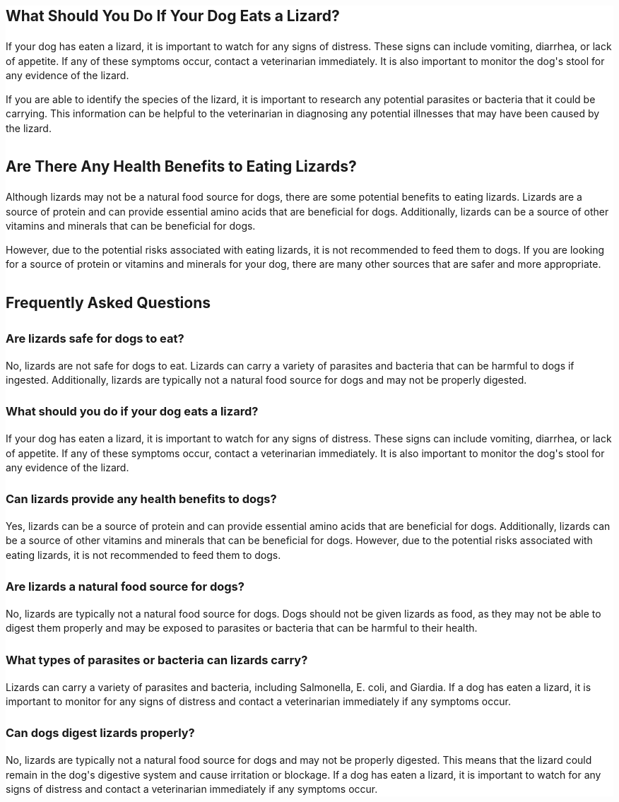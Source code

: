 <h2>What Should You Do If Your Dog Eats a Lizard? </h2>

<p>If your dog has eaten a lizard, it is important to watch for any signs of distress. These signs can include vomiting, diarrhea, or lack of appetite. If any of these symptoms occur, contact a veterinarian immediately. It is also important to monitor the dog's stool for any evidence of the lizard. </p>

<p>If you are able to identify the species of the lizard, it is important to research any potential parasites or bacteria that it could be carrying. This information can be helpful to the veterinarian in diagnosing any potential illnesses that may have been caused by the lizard. </p>

<h2>Are There Any Health Benefits to Eating Lizards? </h2>

<p>Although lizards may not be a natural food source for dogs, there are some potential benefits to eating lizards. Lizards are a source of protein and can provide essential amino acids that are beneficial for dogs. Additionally, lizards can be a source of other vitamins and minerals that can be beneficial for dogs. </p>

<p>However, due to the potential risks associated with eating lizards, it is not recommended to feed them to dogs. If you are looking for a source of protein or vitamins and minerals for your dog, there are many other sources that are safer and more appropriate. </p>

<h2>Frequently Asked Questions</h2>

<h3>Are lizards safe for dogs to eat?</h3>

<p>No, lizards are not safe for dogs to eat. Lizards can carry a variety of parasites and bacteria that can be harmful to dogs if ingested. Additionally, lizards are typically not a natural food source for dogs and may not be properly digested. </p>

<h3>What should you do if your dog eats a lizard?</h3>

<p>If your dog has eaten a lizard, it is important to watch for any signs of distress. These signs can include vomiting, diarrhea, or lack of appetite. If any of these symptoms occur, contact a veterinarian immediately. It is also important to monitor the dog's stool for any evidence of the lizard. </p>

<h3>Can lizards provide any health benefits to dogs?</h3>

<p>Yes, lizards can be a source of protein and can provide essential amino acids that are beneficial for dogs. Additionally, lizards can be a source of other vitamins and minerals that can be beneficial for dogs. However, due to the potential risks associated with eating lizards, it is not recommended to feed them to dogs.</p>

<h3>Are lizards a natural food source for dogs?</h3>

<p>No, lizards are typically not a natural food source for dogs. Dogs should not be given lizards as food, as they may not be able to digest them properly and may be exposed to parasites or bacteria that can be harmful to their health.</p>

<h3>What types of parasites or bacteria can lizards carry?</h3>

<p>Lizards can carry a variety of parasites and bacteria, including Salmonella, E. coli, and Giardia. If a dog has eaten a lizard, it is important to monitor for any signs of distress and contact a veterinarian immediately if any symptoms occur.</p>

<h3>Can dogs digest lizards properly?</h3>

<p>No, lizards are typically not a natural food source for dogs and may not be properly digested. This means that the lizard could remain in the dog's digestive system and cause irritation or blockage. If a dog has eaten a lizard, it is important to watch for any signs of distress and contact a veterinarian immediately if any symptoms occur.</p>
